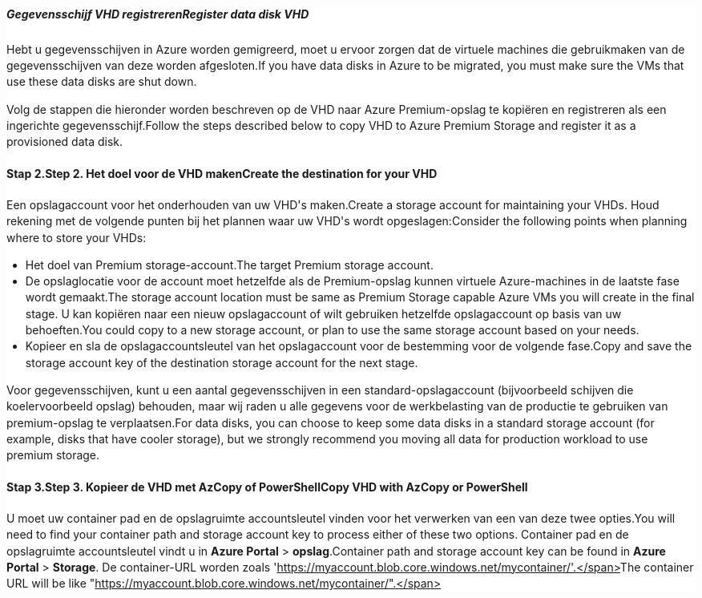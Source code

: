 ##### <a name="register-data-disk-vhd"></a><span data-ttu-id="d5a60-257">Gegevensschijf VHD registreren</span><span class="sxs-lookup"><span data-stu-id="d5a60-257">Register data disk VHD</span></span>
<span data-ttu-id="d5a60-258">Hebt u gegevensschijven in Azure worden gemigreerd, moet u ervoor zorgen dat de virtuele machines die gebruikmaken van de gegevensschijven van deze worden afgesloten.</span><span class="sxs-lookup"><span data-stu-id="d5a60-258">If you have data disks in Azure to be migrated, you must make sure the VMs that use these data disks are shut down.</span></span>

<span data-ttu-id="d5a60-259">Volg de stappen die hieronder worden beschreven op de VHD naar Azure Premium-opslag te kopiëren en registreren als een ingerichte gegevensschijf.</span><span class="sxs-lookup"><span data-stu-id="d5a60-259">Follow the steps described below to copy VHD to Azure Premium Storage and register it as a provisioned data disk.</span></span>

#### <a name="step-2-create-the-destination-for-your-vhd"></a><span data-ttu-id="d5a60-260">Stap 2.</span><span class="sxs-lookup"><span data-stu-id="d5a60-260">Step 2.</span></span> <span data-ttu-id="d5a60-261">Het doel voor de VHD maken</span><span class="sxs-lookup"><span data-stu-id="d5a60-261">Create the destination for your VHD</span></span>
<span data-ttu-id="d5a60-262">Een opslagaccount voor het onderhouden van uw VHD's maken.</span><span class="sxs-lookup"><span data-stu-id="d5a60-262">Create a storage account for maintaining your VHDs.</span></span> <span data-ttu-id="d5a60-263">Houd rekening met de volgende punten bij het plannen waar uw VHD's wordt opgeslagen:</span><span class="sxs-lookup"><span data-stu-id="d5a60-263">Consider the following points when planning where to store your VHDs:</span></span>

* <span data-ttu-id="d5a60-264">Het doel van Premium storage-account.</span><span class="sxs-lookup"><span data-stu-id="d5a60-264">The target Premium storage account.</span></span>
* <span data-ttu-id="d5a60-265">De opslaglocatie voor de account moet hetzelfde als de Premium-opslag kunnen virtuele Azure-machines in de laatste fase wordt gemaakt.</span><span class="sxs-lookup"><span data-stu-id="d5a60-265">The storage account location must be same as Premium Storage capable Azure VMs you will create in the final stage.</span></span> <span data-ttu-id="d5a60-266">U kan kopiëren naar een nieuw opslagaccount of wilt gebruiken hetzelfde opslagaccount op basis van uw behoeften.</span><span class="sxs-lookup"><span data-stu-id="d5a60-266">You could copy to a new storage account, or plan to use the same storage account based on your needs.</span></span>
* <span data-ttu-id="d5a60-267">Kopieer en sla de opslagaccountsleutel van het opslagaccount voor de bestemming voor de volgende fase.</span><span class="sxs-lookup"><span data-stu-id="d5a60-267">Copy and save the storage account key of the destination storage account for the next stage.</span></span>

<span data-ttu-id="d5a60-268">Voor gegevensschijven, kunt u een aantal gegevensschijven in een standard-opslagaccount (bijvoorbeeld schijven die koelervoorbeeld opslag) behouden, maar wij raden u alle gegevens voor de werkbelasting van de productie te gebruiken van premium-opslag te verplaatsen.</span><span class="sxs-lookup"><span data-stu-id="d5a60-268">For data disks, you can choose to keep some data disks in a standard storage account (for example, disks that have cooler storage), but we strongly recommend you moving all data for production workload to use premium storage.</span></span>

#### <span data-ttu-id="d5a60-269"><a name="copy-vhd-with-azcopy-or-powershell"></a>Stap 3.</span><span class="sxs-lookup"><span data-stu-id="d5a60-269"><a name="copy-vhd-with-azcopy-or-powershell"></a>Step 3.</span></span> <span data-ttu-id="d5a60-270">Kopieer de VHD met AzCopy of PowerShell</span><span class="sxs-lookup"><span data-stu-id="d5a60-270">Copy VHD with AzCopy or PowerShell</span></span>
<span data-ttu-id="d5a60-271">U moet uw container pad en de opslagruimte accountsleutel vinden voor het verwerken van een van deze twee opties.</span><span class="sxs-lookup"><span data-stu-id="d5a60-271">You will need to find your container path and storage account key to process either of these two options.</span></span> <span data-ttu-id="d5a60-272">Container pad en de opslagruimte accountsleutel vindt u in **Azure Portal** > **opslag**.</span><span class="sxs-lookup"><span data-stu-id="d5a60-272">Container path and storage account key can be found in **Azure Portal** > **Storage**.</span></span> <span data-ttu-id="d5a60-273">De container-URL worden zoals 'https://myaccount.blob.core.windows.net/mycontainer/'.</span><span class="sxs-lookup"><span data-stu-id="d5a60-273">The container URL will be like "https://myaccount.blob.core.windows.net/mycontainer/".</span></span>
